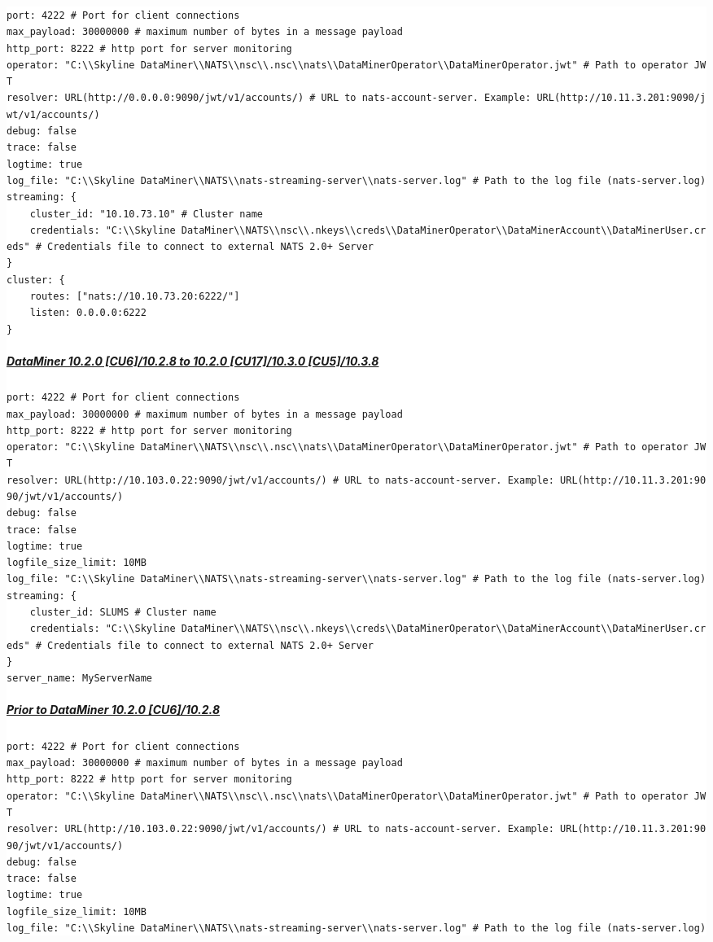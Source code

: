 ```txt
port: 4222 # Port for client connections
max_payload: 30000000 # maximum number of bytes in a message payload
http_port: 8222 # http port for server monitoring
operator: "C:\\Skyline DataMiner\\NATS\\nsc\\.nsc\\nats\\DataMinerOperator\\DataMinerOperator.jwt" # Path to operator JWT
resolver: URL(http://0.0.0.0:9090/jwt/v1/accounts/) # URL to nats-account-server. Example: URL(http://10.11.3.201:9090/jwt/v1/accounts/)
debug: false
trace: false
logtime: true
log_file: "C:\\Skyline DataMiner\\NATS\\nats-streaming-server\\nats-server.log" # Path to the log file (nats-server.log)
streaming: {
	cluster_id: "10.10.73.10" # Cluster name
    credentials: "C:\\Skyline DataMiner\\NATS\\nsc\\.nkeys\\creds\\DataMinerOperator\\DataMinerAccount\\DataMinerUser.creds" # Credentials file to connect to external NATS 2.0+ Server
}
cluster: {
	routes: ["nats://10.10.73.20:6222/"]
	listen: 0.0.0.0:6222
}
```

##### [DataMiner 10.2.0 [CU6]/10.2.8 to 10.2.0 [CU17]/10.3.0 [CU5]/10.3.8](#tab/tabid-6)

```txt
port: 4222 # Port for client connections
max_payload: 30000000 # maximum number of bytes in a message payload
http_port: 8222 # http port for server monitoring
operator: "C:\\Skyline DataMiner\\NATS\\nsc\\.nsc\\nats\\DataMinerOperator\\DataMinerOperator.jwt" # Path to operator JWT
resolver: URL(http://10.103.0.22:9090/jwt/v1/accounts/) # URL to nats-account-server. Example: URL(http://10.11.3.201:9090/jwt/v1/accounts/)
debug: false
trace: false
logtime: true
logfile_size_limit: 10MB
log_file: "C:\\Skyline DataMiner\\NATS\\nats-streaming-server\\nats-server.log" # Path to the log file (nats-server.log)
streaming: {
    cluster_id: SLUMS # Cluster name
    credentials: "C:\\Skyline DataMiner\\NATS\\nsc\\.nkeys\\creds\\DataMinerOperator\\DataMinerAccount\\DataMinerUser.creds" # Credentials file to connect to external NATS 2.0+ Server
}
server_name: MyServerName
```

##### [Prior to DataMiner 10.2.0 [CU6]/10.2.8](#tab/tabid-7)

```txt
port: 4222 # Port for client connections
max_payload: 30000000 # maximum number of bytes in a message payload
http_port: 8222 # http port for server monitoring
operator: "C:\\Skyline DataMiner\\NATS\\nsc\\.nsc\\nats\\DataMinerOperator\\DataMinerOperator.jwt" # Path to operator JWT
resolver: URL(http://10.103.0.22:9090/jwt/v1/accounts/) # URL to nats-account-server. Example: URL(http://10.11.3.201:9090/jwt/v1/accounts/)
debug: false
trace: false
logtime: true
logfile_size_limit: 10MB
log_file: "C:\\Skyline DataMiner\\NATS\\nats-streaming-server\\nats-server.log" # Path to the log file (nats-server.log)
```